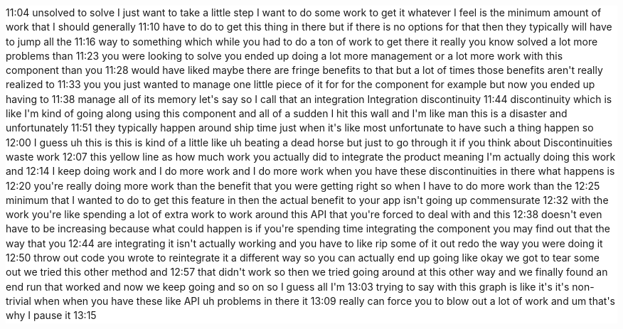 11:04
unsolved to solve I just want to take a little step I want to do some work to get it whatever I feel is the minimum amount of work that I should generally
11:10
have to do to get this thing in there but if there is no options for that then they typically will have to jump all the
11:16
way to something which while you had to do a ton of work to get there it really you know solved a lot more problems than
11:23
you were looking to solve you ended up doing a lot more management or a lot more work with this component than you
11:28
would have liked maybe there are fringe benefits to that but a lot of times those benefits aren't really realized to
11:33
you you just wanted to manage one little piece of it for for the component for example but now you ended up having to
11:38
manage all of its memory let's say so I call that an integration
Integration discontinuity
11:44
discontinuity which is like I'm kind of going along using this component and all of a sudden I hit this wall and I'm like man this is a disaster and unfortunately
11:51
they typically happen around ship time just when it's like most unfortunate to have such a thing happen so
12:00
I guess uh this is this is kind of a little like uh beating a dead horse but just to go through it if you think about
Discontinuities waste work
12:07
this yellow line as how much work you actually did to integrate the product meaning I'm actually doing this work and
12:14
I keep doing work and I do more work and I do more work when you have these discontinuities in there what happens is
12:20
you're really doing more work than the benefit that you were getting right so when I have to do more work than the
12:25
minimum that I wanted to do to get this feature in then the actual benefit to your app isn't going up commensurate
12:32
with the work you're like spending a lot of extra work to work around this API that you're forced to deal with and this
12:38
doesn't even have to be increasing because what could happen is if you're spending time integrating the component you may find out that the way that you
12:44
are integrating it isn't actually working and you have to like rip some of it out redo the way you were doing it
12:50
throw out code you wrote to reintegrate it a different way so you can actually end up going like okay we got to tear some out we tried this other method and
12:57
that didn't work so then we tried going around at this other way and we finally found an end run that worked and now we keep going and so on so I guess all I'm
13:03
trying to say with this graph is like it's it's non-trivial when when you have these like API uh problems in there it
13:09
really can force you to blow out a lot of work and um that's why I pause it
13:15